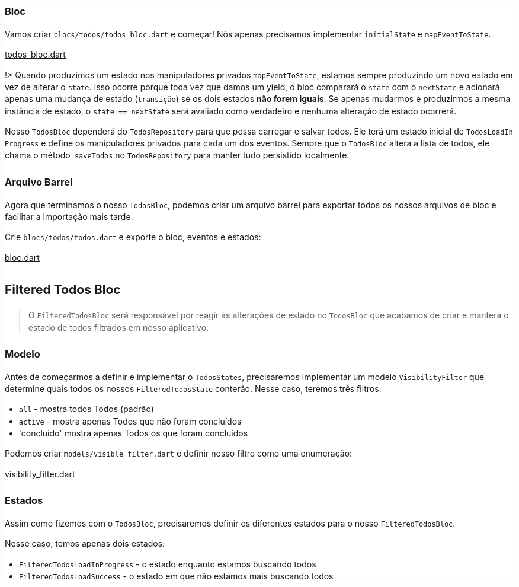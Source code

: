 ### Bloc

Vamos criar `blocs/todos/todos_bloc.dart` e começar! Nós apenas precisamos implementar `initialState` e `mapEventToState`.

[todos_bloc.dart](../_snippets/flutter_todos_tutorial/todos_bloc.dart.md ':include')

!> Quando produzimos um estado nos manipuladores privados `mapEventToState`, estamos sempre produzindo um novo estado em vez de alterar o `state`. Isso ocorre porque toda vez que damos um yield, o bloc comparará o `state` com o `nextState` e acionará apenas uma mudança de estado (`transição`) se os dois estados **não forem iguais**. Se apenas mudarmos e produzirmos a mesma instância de estado, o `state == nextState` será avaliado como verdadeiro e nenhuma alteração de estado ocorrerá.

Nosso `TodosBloc` dependerá do `TodosRepository` para que possa carregar e salvar todos. Ele terá um estado inicial de `TodosLoadInProgress` e define os manipuladores privados para cada um dos eventos. Sempre que o `TodosBloc` altera a lista de todos, ele chama o método` saveTodos` no `TodosRepository` para manter tudo persistido localmente.

### Arquivo Barrel

Agora que terminamos o nosso `TodosBloc`, podemos criar um arquivo barrel para exportar todos os nossos arquivos de bloc e facilitar a importação mais tarde.

Crie `blocs/todos/todos.dart` e exporte o bloc, eventos e estados:

[bloc.dart](../_snippets/flutter_todos_tutorial/todos_bloc_barrel.dart.md ':include')

## Filtered Todos Bloc

> O `FilteredTodosBloc` será responsável por reagir às alterações de estado no `TodosBloc` que acabamos de criar e manterá o estado de todos filtrados em nosso aplicativo.

### Modelo

Antes de começarmos a definir e implementar o `TodosStates`, precisaremos implementar um modelo `VisibilityFilter` que determine quais todos os nossos `FilteredTodosState` conterão. Nesse caso, teremos três filtros:

- `all` - mostra todos Todos (padrão)
- `active` - mostra apenas Todos que não foram concluídos
- 'concluído' mostra apenas Todos os que foram concluídos

Podemos criar `models/visible_filter.dart` e definir nosso filtro como uma enumeração:

[visibility_filter.dart](../_snippets/flutter_todos_tutorial/visibility_filter.dart.md ':include')

### Estados

Assim como fizemos com o `TodosBloc`, precisaremos definir os diferentes estados para o nosso `FilteredTodosBloc`.

Nesse caso, temos apenas dois estados:

- `FilteredTodosLoadInProgress` - o estado enquanto estamos buscando todos
- `FilteredTodosLoadSuccess` - o estado em que não estamos mais buscando todos
